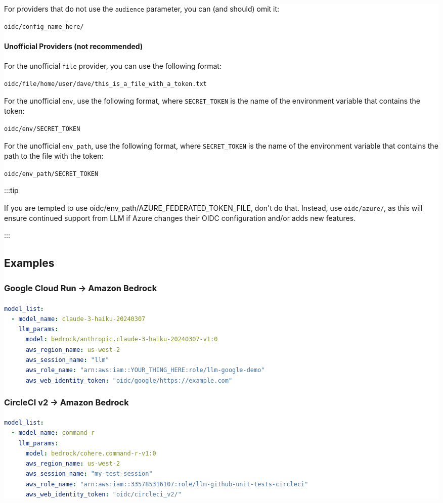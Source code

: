 For providers that do not use the `audience` parameter, you can (and should) omit it:

```
oidc/config_name_here/
```

#### Unofficial Providers (not recommended)

For the unofficial `file` provider, you can use the following format:

```
oidc/file/home/user/dave/this_is_a_file_with_a_token.txt
```

For the unofficial `env`, use the following format, where `SECRET_TOKEN` is the name of the environment variable that contains the token:

```
oidc/env/SECRET_TOKEN
```

For the unofficial `env_path`, use the following format, where `SECRET_TOKEN` is the name of the environment variable that contains the path to the file with the token:

```
oidc/env_path/SECRET_TOKEN
```

:::tip

If you are tempted to use oidc/env_path/AZURE_FEDERATED_TOKEN_FILE, don't do that. Instead, use `oidc/azure/`, as this will ensure continued support from LLM if Azure changes their OIDC configuration and/or adds new features.

:::

## Examples

### Google Cloud Run -> Amazon Bedrock

```yaml
model_list:
  - model_name: claude-3-haiku-20240307
    llm_params:
      model: bedrock/anthropic.claude-3-haiku-20240307-v1:0
      aws_region_name: us-west-2
      aws_session_name: "llm"
      aws_role_name: "arn:aws:iam::YOUR_THING_HERE:role/llm-google-demo"
      aws_web_identity_token: "oidc/google/https://example.com"
```

### CircleCI v2 -> Amazon Bedrock

```yaml
model_list:
  - model_name: command-r
    llm_params:
      model: bedrock/cohere.command-r-v1:0
      aws_region_name: us-west-2
      aws_session_name: "my-test-session"
      aws_role_name: "arn:aws:iam::335785316107:role/llm-github-unit-tests-circleci"
      aws_web_identity_token: "oidc/circleci_v2/"
```

